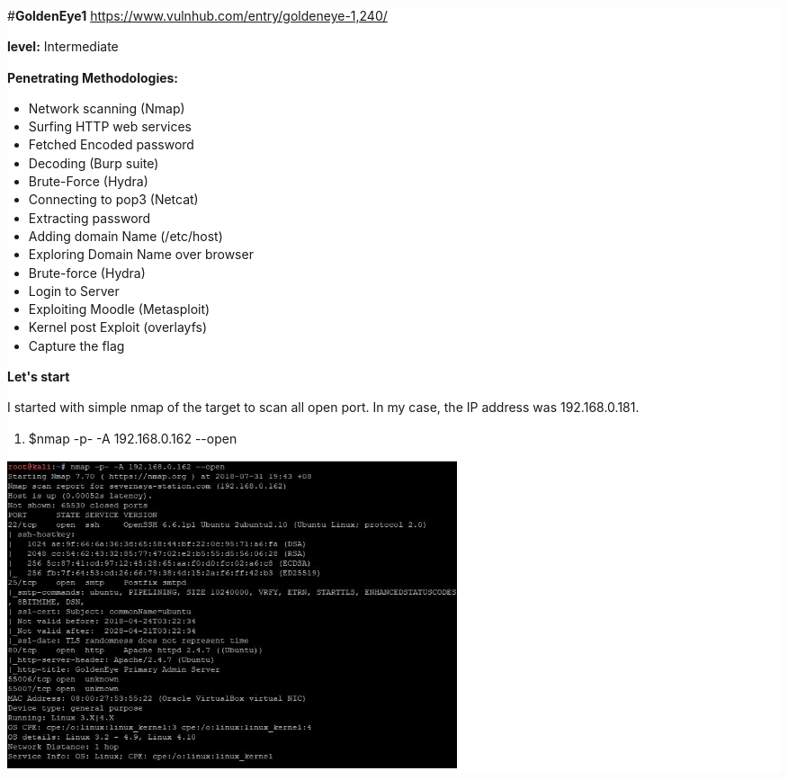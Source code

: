 #**GoldenEye1** 
https://www.vulnhub.com/entry/goldeneye-1,240/

**level:** Intermediate

**Penetrating Methodologies:**

- Network scanning (Nmap)
- Surfing HTTP web services
- Fetched Encoded password
- Decoding (Burp suite)
- Brute-Force (Hydra)
- Connecting to pop3 (Netcat)
- Extracting password
- Adding domain Name (/etc/host)
- Exploring Domain Name over browser
- Brute-force (Hydra)
- Login to Server
- Exploiting Moodle (Metasploit)
- Kernel post Exploit (overlayfs)
- Capture the flag

**Let's start**

I started with simple nmap of the target to scan all open port. In my case, the IP address was 192.168.0.181.
1. $nmap -p- -A 192.168.0.162 --open

<img src="Images/1.JPG" width="500px">
